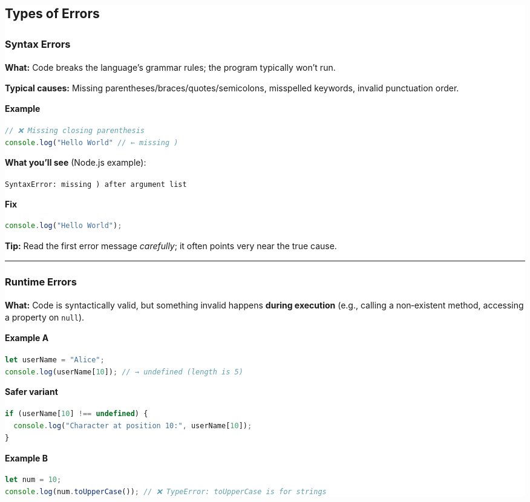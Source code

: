 
## Types of Errors

### Syntax Errors

**What:** Code breaks the language’s grammar rules; the program typically won’t run.

**Typical causes:** Missing parentheses/braces/quotes/semicolons, misspelled keywords, invalid punctuation order.

**Example**

```js
// ❌ Missing closing parenthesis
console.log("Hello World" // ← missing )
```

**What you’ll see** (Node.js example):

```
SyntaxError: missing ) after argument list
```

**Fix**

```js
console.log("Hello World");
```

**Tip:** Read the first error message *carefully*; it often points very near the true cause.

---

### Runtime Errors

**What:** Code is syntactically valid, but something invalid happens **during execution** (e.g., calling a non‑existent method, accessing a property on `null`).

**Example A**

```js
let userName = "Alice";
console.log(userName[10]); // → undefined (length is 5)
```

**Safer variant**

```js
if (userName[10] !== undefined) {
  console.log("Character at position 10:", userName[10]);
}
```

**Example B**

```js
let num = 10;
console.log(num.toUpperCase()); // ❌ TypeError: toUpperCase is for strings
```

